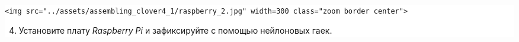     <img src="../assets/assembling_clover4_1/raspberry_2.jpg" width=300 class="zoom border center">

4. Установите плату *Raspberry Pi* и зафиксируйте с помощью нейлоновых гаек.
